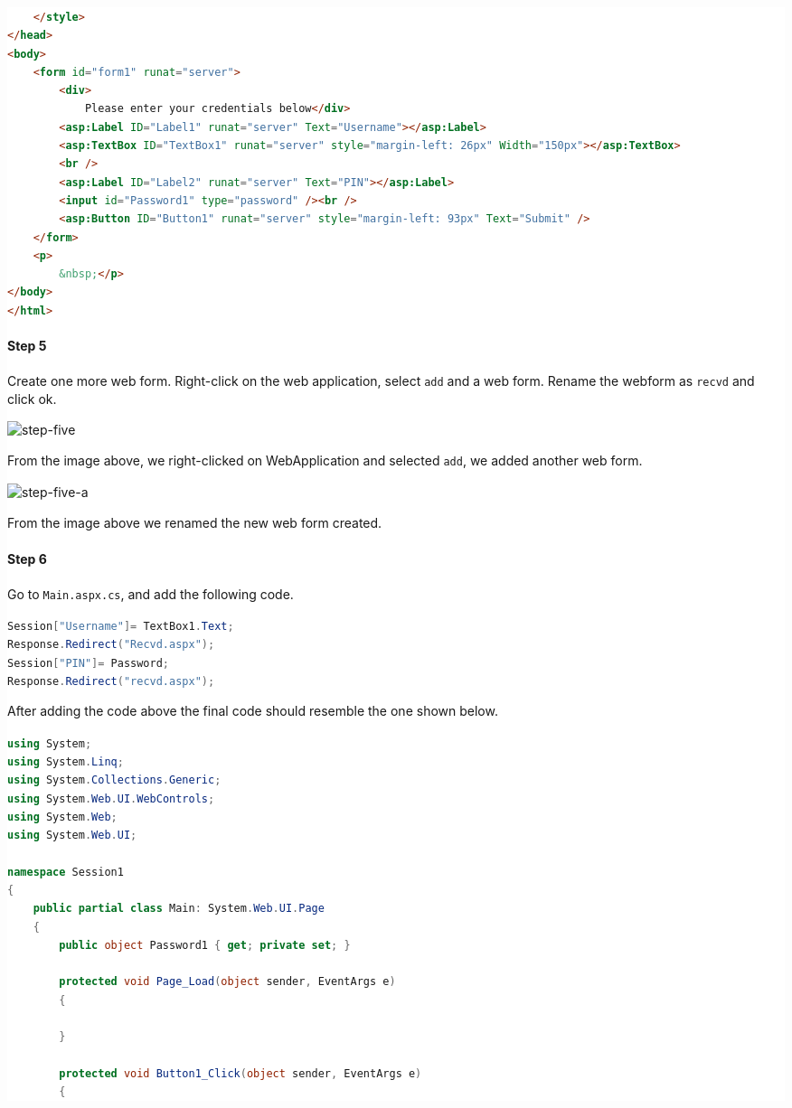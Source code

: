 ```html
    </style>
</head>
<body>
    <form id="form1" runat="server">
        <div>
            Please enter your credentials below</div>
        <asp:Label ID="Label1" runat="server" Text="Username"></asp:Label>
        <asp:TextBox ID="TextBox1" runat="server" style="margin-left: 26px" Width="150px"></asp:TextBox>
        <br />
        <asp:Label ID="Label2" runat="server" Text="PIN"></asp:Label>
        <input id="Password1" type="password" /><br />
        <asp:Button ID="Button1" runat="server" style="margin-left: 93px" Text="Submit" />
    </form>
    <p>
        &nbsp;</p>
</body>
</html>
```

#### Step 5
Create one more web form. Right-click on the web application, select `add` and a web form. Rename the webform as `recvd` and click ok.

![step-five](/engineering-education/cookies-and-sessions-in-asp-dot-net/step-five.png)

From the image above, we right-clicked on WebApplication and selected `add`, we added another web form.

![step-five-a](/engineering-education/cookies-and-sessions-in-asp-dot-net/step-five-a.png)

From the image above we renamed the new web form created.

#### Step 6
Go to `Main.aspx.cs`, and add the following code.

```c#
Session["Username"]= TextBox1.Text;
Response.Redirect("Recvd.aspx");
Session["PIN"]= Password;
Response.Redirect("recvd.aspx");
```

After adding the code above the final code should resemble the one shown below.

```c#
using System;
using System.Linq;
using System.Collections.Generic;
using System.Web.UI.WebControls;
using System.Web;
using System.Web.UI;

namespace Session1
{
    public partial class Main: System.Web.UI.Page
    {
        public object Password1 { get; private set; }

        protected void Page_Load(object sender, EventArgs e)
        {

        }

        protected void Button1_Click(object sender, EventArgs e)
        {
```